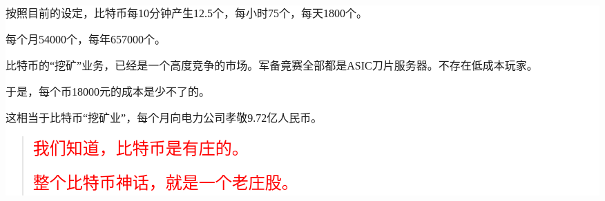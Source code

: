 <p style="line-height:150%">
<span style="font-size:16px;line-height:150%;font-family:楷体_GB2312">
          按照目前的设定，比特币每10分钟产生12.5个，每小时75个，每天1800个。
         </span>
</p>
<p style="line-height:150%">
<span style="font-size:16px;line-height:150%;font-family:楷体_GB2312">
          每个月54000个，每年657000个。
         </span>
</p>
<p style="line-height:150%">
<span style="font-size:16px;line-height:150%;font-family:楷体_GB2312">
</span>
</p>
<p style="line-height:150%">
<span style="font-size:16px;line-height:150%;font-family:楷体_GB2312">
          比特币的“挖矿”业务，已经是一个高度竞争的市场。军备竟赛全部都是ASIC刀片服务器。不存在低成本玩家。
         </span>
</p>
<p style="line-height:150%">
<span style="font-size:16px;line-height:150%;font-family:楷体_GB2312">
</span>
</p>
<p style="line-height:150%">
<span style="font-size:16px;line-height:150%;font-family:楷体_GB2312">
</span>
</p>
<p style="line-height:150%">
<span style="font-size:16px;line-height:150%;font-family:楷体_GB2312">
          于是，每个币18000元的成本是少不了的。
         </span>
</p>
<p style="line-height:150%">
<span style="font-size:16px;line-height:150%;font-family:楷体_GB2312">
          这相当于比特币“挖矿业”，每个月向电力公司孝敬9.72亿人民币。
         </span>
</p>
<p style="line-height:150%">
<span style="font-size:16px;line-height:150%;font-family:楷体_GB2312">
</span>
</p>
<p style="line-height:150%">
<span style="font-size:16px;line-height:150%;font-family:楷体_GB2312">
</span>
</p>
<blockquote>
<p style="line-height:150%">
<span style="font-size:24px;line-height:150%;font-family:微软雅黑,sans-serif;color:red">
           我们知道，比特币是有庄的。
          </span>
</p>
<p style="line-height:150%">
<span style="font-size:24px;line-height:150%;font-family:微软雅黑,sans-serif;color:red">
           整个比特币神话，就是一个老庄股。
          </span>
</p>
</blockquote>
<p style="line-height:150%">
<span style="font-size:16px;line-height:150%;font-family:楷体_GB2312">
</span>
</p>
<p style="line-height:150%">
<span style="font-size:16px;line-height:150%;font-family:楷体_GB2312">
</span>